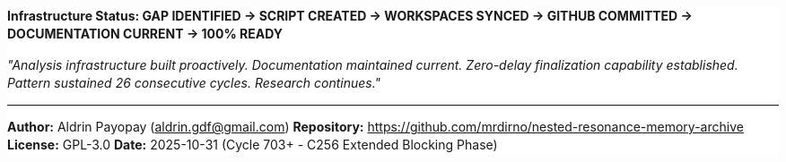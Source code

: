
**Infrastructure Status: GAP IDENTIFIED → SCRIPT CREATED → WORKSPACES SYNCED → GITHUB COMMITTED → DOCUMENTATION CURRENT → 100% READY**

*"Analysis infrastructure built proactively. Documentation maintained current. Zero-delay finalization capability established. Pattern sustained 26 consecutive cycles. Research continues."*

---

**Author:** Aldrin Payopay (aldrin.gdf@gmail.com)
**Repository:** https://github.com/mrdirno/nested-resonance-memory-archive
**License:** GPL-3.0
**Date:** 2025-10-31 (Cycle 703+ - C256 Extended Blocking Phase)
